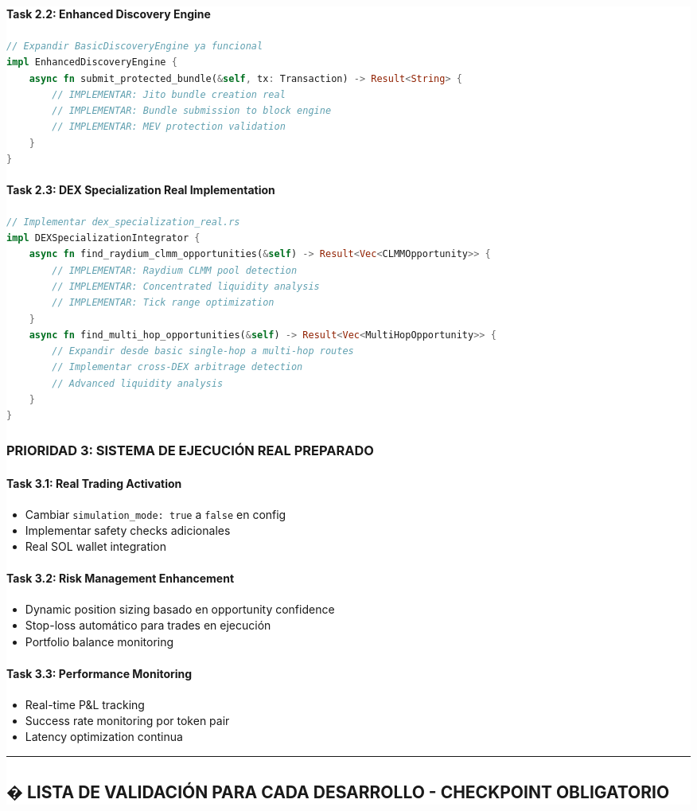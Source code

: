 #### **Task 2.2: Enhanced Discovery Engine**
```rust
// Expandir BasicDiscoveryEngine ya funcional
impl EnhancedDiscoveryEngine {
    async fn submit_protected_bundle(&self, tx: Transaction) -> Result<String> {
        // IMPLEMENTAR: Jito bundle creation real
        // IMPLEMENTAR: Bundle submission to block engine
        // IMPLEMENTAR: MEV protection validation
    }
}
```

#### **Task 2.3: DEX Specialization Real Implementation**
```rust
// Implementar dex_specialization_real.rs  
impl DEXSpecializationIntegrator {
    async fn find_raydium_clmm_opportunities(&self) -> Result<Vec<CLMMOpportunity>> {
        // IMPLEMENTAR: Raydium CLMM pool detection
        // IMPLEMENTAR: Concentrated liquidity analysis
        // IMPLEMENTAR: Tick range optimization
    }
    async fn find_multi_hop_opportunities(&self) -> Result<Vec<MultiHopOpportunity>> {
        // Expandir desde basic single-hop a multi-hop routes
        // Implementar cross-DEX arbitrage detection
        // Advanced liquidity analysis
    }
}
```

### **PRIORIDAD 3: SISTEMA DE EJECUCIÓN REAL PREPARADO**

#### **Task 3.1: Real Trading Activation**
- Cambiar `simulation_mode: true` a `false` en config
- Implementar safety checks adicionales
- Real SOL wallet integration

#### **Task 3.2: Risk Management Enhancement**
- Dynamic position sizing basado en opportunity confidence
- Stop-loss automático para trades en ejecución
- Portfolio balance monitoring

#### **Task 3.3: Performance Monitoring**
- Real-time P&L tracking
- Success rate monitoring por token pair
- Latency optimization continua

---

## �️ **LISTA DE VALIDACIÓN PARA CADA DESARROLLO** - CHECKPOINT OBLIGATORIO
